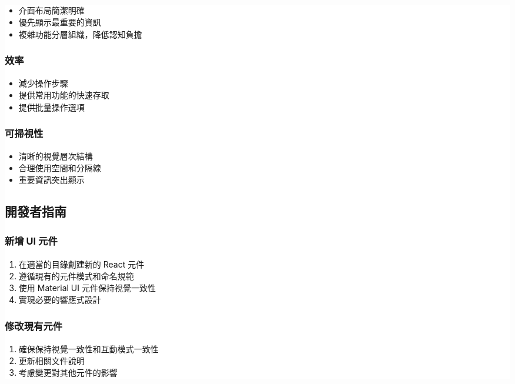 - 介面布局簡潔明確
- 優先顯示最重要的資訊
- 複雜功能分層組織，降低認知負擔

### 效率

- 減少操作步驟
- 提供常用功能的快速存取
- 提供批量操作選項

### 可掃視性

- 清晰的視覺層次結構
- 合理使用空間和分隔線
- 重要資訊突出顯示

## 開發者指南

### 新增 UI 元件

1. 在適當的目錄創建新的 React 元件
2. 遵循現有的元件模式和命名規範
3. 使用 Material UI 元件保持視覺一致性
4. 實現必要的響應式設計

### 修改現有元件

1. 確保保持視覺一致性和互動模式一致性
2. 更新相關文件說明
3. 考慮變更對其他元件的影響
